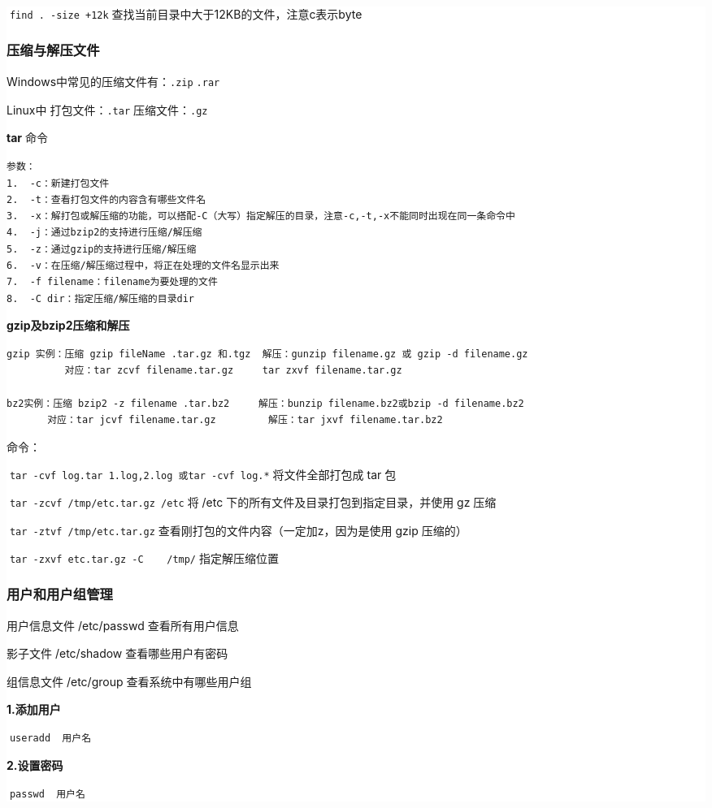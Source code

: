 ​		`find . -size +12k`						查找当前目录中大于12KB的文件，注意c表示byte



### 压缩与解压文件

Windows中常见的压缩文件有：`.zip` `.rar`

Linux中 打包文件：`.tar`	压缩文件：`.gz`

**tar** 命令

```
参数：
1.	-c：新建打包文件
2.	-t：查看打包文件的内容含有哪些文件名
3.	-x：解打包或解压缩的功能，可以搭配-C（大写）指定解压的目录，注意-c,-t,-x不能同时出现在同一条命令中
4.	-j：通过bzip2的支持进行压缩/解压缩
5.	-z：通过gzip的支持进行压缩/解压缩
6.	-v：在压缩/解压缩过程中，将正在处理的文件名显示出来
7.	-f filename：filename为要处理的文件
8.	-C dir：指定压缩/解压缩的目录dir
```

**gzip及bzip2压缩和解压**

```
gzip 实例：压缩 gzip fileName .tar.gz 和.tgz  解压：gunzip filename.gz 或 gzip -d filename.gz
          对应：tar zcvf filename.tar.gz     tar zxvf filename.tar.gz

bz2实例：压缩 bzip2 -z filename .tar.bz2 	解压：bunzip filename.bz2或bzip -d filename.bz2
       对应：tar jcvf filename.tar.gz         解压：tar jxvf filename.tar.bz2
```

命令：

​	`tar -cvf log.tar 1.log,2.log 或tar -cvf log.*`			 将文件全部打包成 tar 包 

​	`tar -zcvf /tmp/etc.tar.gz /etc`				将 /etc 下的所有文件及目录打包到指定目录，并使用 gz 压缩 

​	`tar -ztvf /tmp/etc.tar.gz`							查看刚打包的文件内容（一定加z，因为是使用 gzip 压缩的） 

​	`tar -zxvf etc.tar.gz -C	/tmp/`									指定解压缩位置



### 用户和用户组管理 

用户信息文件 	/etc/passwd         查看所有用户信息

影子文件		        /etc/shadow        查看哪些用户有密码 

组信息文件             /etc/group           查看系统中有哪些用户组

**1.添加用户**

​	`useradd  用户名`

**2.设置密码**

​	`passwd  用户名`
